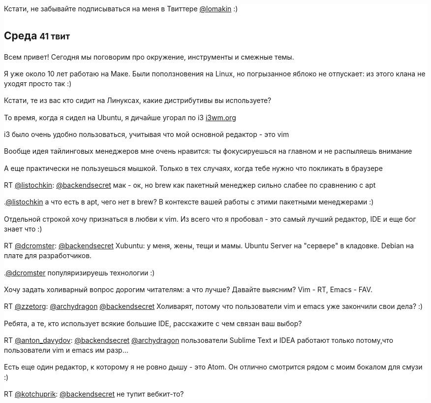 Кстати, не забывайте подписываться на меня в Твиттере <a href="https://twitter.com/lomakin" title="Alexander Lomakin">@lomakin</a> :)

## Среда <small>41 твит</small>

Всем привет! Сегодня мы поговорим про окружение, инструменты и смежные темы.

Я уже около 10 лет работаю на Маке. Были поползновения на Linux, но погрызанное яблоко не отпускает: из этого клана не уходят просто так :)

Кстати, те из вас кто сидит на Линуксах, какие дистрибутивы вы используете?

То время, когда я сидел на Ubuntu, я дичайше угорал по i3 <a href="https://t.co/Lc1GWGh3ei">i3wm.org</a>

i3 было очень удобно пользоваться, учитывая что мой основной редактор - это vim

Вообще идея тайлинговых менеджеров мне очень нравится: ты фокусируешься на главном и не распыляешь внимание

А еще практически не пользуешься мышкой. Только в тех случаях, когда тебе нужно что покликать в браузере

RT <a href="https://twitter.com/listochkin" title="Андрей Листочкин">@listochkin</a>: <a href="https://twitter.com/backendsecret" title="Разработчик Бэкенда">@backendsecret</a> мак - ок, но brew как пакетный менеджер сильно слабее по сравнению с apt

.<a href="https://twitter.com/listochkin" title="Андрей Листочкин">@listochkin</a> а что есть в apt, чего нет в brew? В контексте вашей работы с этими пакетными менеджерами :)

Отдельной строкой хочу признаться в любви к vim. Из всего что я пробовал - это самый лучший редактор, IDE и еще бог знает что :)

RT <a href="https://twitter.com/dcromster" title="Roman Milovskiy">@dcromster</a>: <a href="https://twitter.com/backendsecret" title="Разработчик Бэкенда">@backendsecret</a> Xubuntu: у меня, жены, тещи и мамы. Ubuntu Server на "сервере" в кладовке. Debian на плате для разработчиков.

.<a href="https://twitter.com/dcromster" title="Roman Milovskiy">@dcromster</a> популяризируешь технологии :)

Хочу задать холиварный вопрос дорогим читателям: а что лучше? Давайте выясним? Vim - RT, Emacs - FAV.

RT <a href="https://twitter.com/zzetorg" title="Андрей Куманяев">@zzetorg</a>: <a href="https://twitter.com/archydragon" title="Mendor">@archydragon</a> <a href="https://twitter.com/backendsecret" title="Разработчик Бэкенда">@backendsecret</a> Холиварят, потому что пользователи vim и emacs уже закончили свои дела? :)

Ребята, а те, кто использует всякие большие IDE, расскажите с чем связан ваш выбор?

RT <a href="https://twitter.com/anton_davydov" title="Davy Dovanton">@anton_davydov</a>: <a href="https://twitter.com/backendsecret" title="Разработчик Бэкенда">@backendsecret</a> <a href="https://twitter.com/archydragon" title="Mendor">@archydragon</a> пользователи Sublime Text и IDEA работают только потому,что пользователи vim и emacs им разр…

Есть еще один редактор, к которому я не ровно дышу - это Atom. Он отлично смотрится рядом с моим бокалом для смузи :)

RT <a href="https://twitter.com/kotchuprik" title="Constantine">@kotchuprik</a>: <a href="https://twitter.com/backendsecret" title="Разработчик Бэкенда">@backendsecret</a> не тупит вебкит-то?
